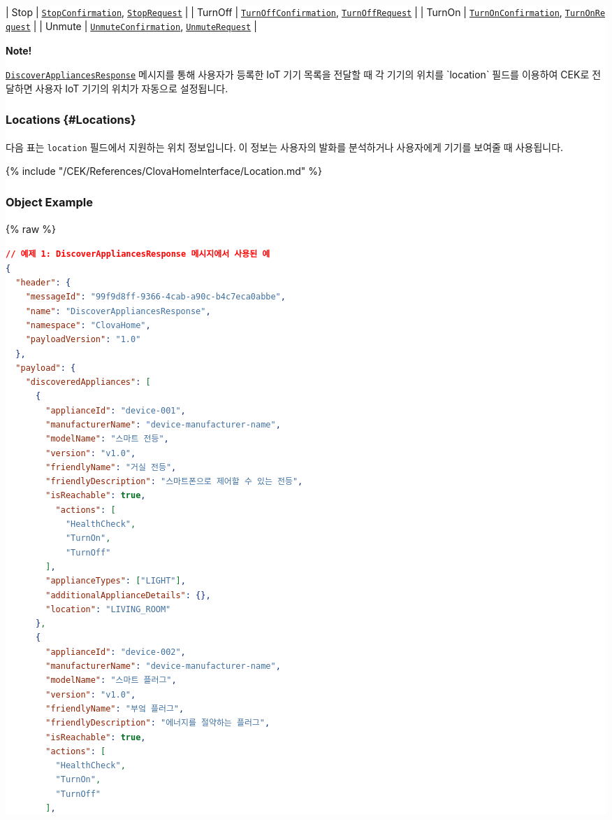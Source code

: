 | Stop                       | [`StopConfirmation`](/CEK/References/ClovaHomeInterface/Control_Interfaces.md#StopConfirmation), [`StopRequest`](/CEK/References/ClovaHomeInterface/Control_Interfaces.md#StopRequest)  |
| TurnOff                    | [`TurnOffConfirmation`](/CEK/References/ClovaHomeInterface/Control_Interfaces.md#TurnOffConfirmation), [`TurnOffRequest`](/CEK/References/ClovaHomeInterface/Control_Interfaces.md#TurnOffRequest) |
| TurnOn                     | [`TurnOnConfirmation`](/CEK/References/ClovaHomeInterface/Control_Interfaces.md#TurnOnConfirmation), [`TurnOnRequest`](/CEK/References/ClovaHomeInterface/Control_Interfaces.md#TurnOnRequest) |
| Unmute                     | [`UnmuteConfirmation`](/CEK/References/ClovaHomeInterface/Control_Interfaces.md#UnmuteConfirmation), [`UnmuteRequest`](/CEK/References/ClovaHomeInterface/Control_Interfaces.md#UnmuteRequest) |

<div class="note">
<p><strong>Note!</strong></p>
<p><a href="/CEK/References/ClovaHomeInterface/Discovery_Interfaces.md#DiscoverAppliancesResponse"><code>DiscoverAppliancesResponse</code></a> 메시지를 통해 사용자가 등록한 IoT 기기 목록을 전달할 때 각 기기의 위치를 `location` 필드를 이용하여 CEK로 전달하면 사용자 IoT 기기의 위치가 자동으로 설정됩니다.</p>
</div>

### Locations {#Locations}

다음 표는 `location` 필드에서 지원하는 위치 정보입니다. 이 정보는 사용자의 발화를 분석하거나 사용자에게 기기를 보여줄 때 사용됩니다.

{% include "/CEK/References/ClovaHomeInterface/Location.md" %}

### Object Example
{% raw %}

```json
// 예제 1: DiscoverAppliancesResponse 메시지에서 사용된 예
{
  "header": {
    "messageId": "99f9d8ff-9366-4cab-a90c-b4c7eca0abbe",
    "name": "DiscoverAppliancesResponse",
    "namespace": "ClovaHome",
    "payloadVersion": "1.0"
  },
  "payload": {
    "discoveredAppliances": [
      {
        "applianceId": "device-001",
        "manufacturerName": "device-manufacturer-name",
        "modelName": "스마트 전등",
        "version": "v1.0",
        "friendlyName": "거실 전등",
        "friendlyDescription": "스마트폰으로 제어할 수 있는 전등",
        "isReachable": true,
          "actions": [
            "HealthCheck",
            "TurnOn",
            "TurnOff"
        ],
        "applianceTypes": ["LIGHT"],
        "additionalApplianceDetails": {},
        "location": "LIVING_ROOM"
      },
      {
        "applianceId": "device-002",
        "manufacturerName": "device-manufacturer-name",
        "modelName": "스마트 플러그",
        "version": "v1.0",
        "friendlyName": "부엌 플러그",
        "friendlyDescription": "에너지를 절약하는 플러그",
        "isReachable": true,
        "actions": [
          "HealthCheck",
          "TurnOn",
          "TurnOff"
        ],
```